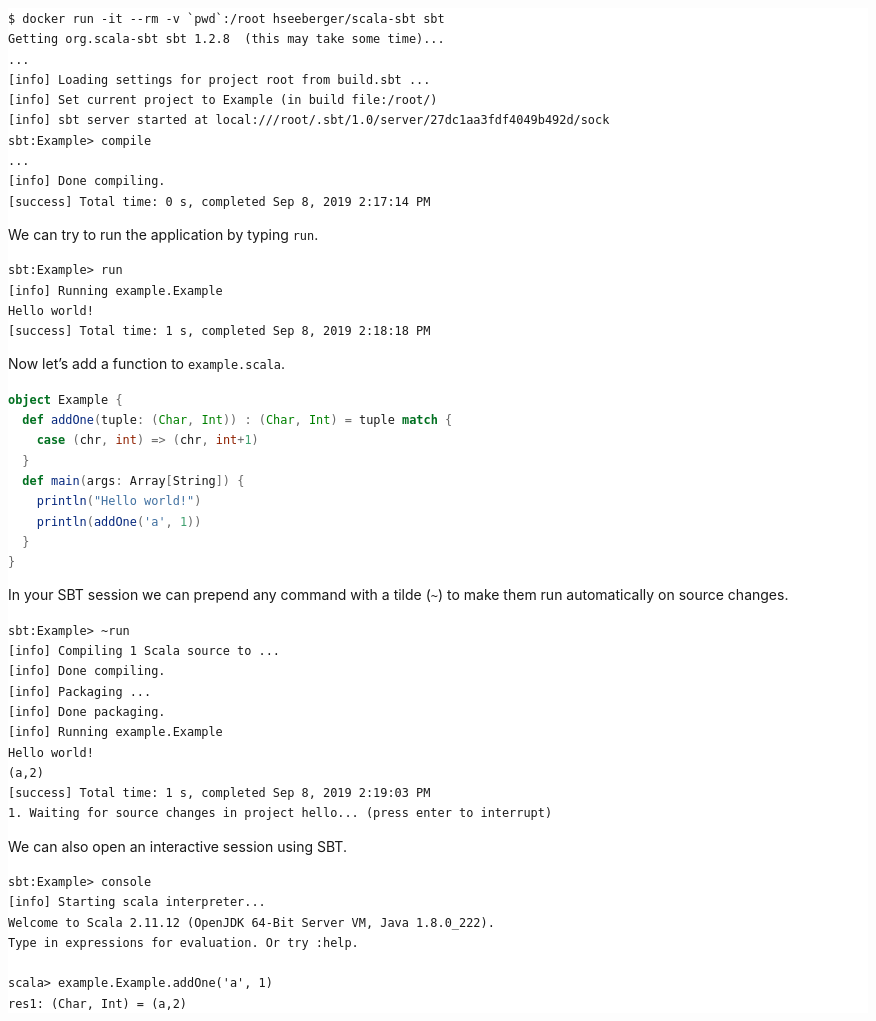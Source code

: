     $ docker run -it --rm -v `pwd`:/root hseeberger/scala-sbt sbt
    Getting org.scala-sbt sbt 1.2.8  (this may take some time)...
    ...
    [info] Loading settings for project root from build.sbt ...
    [info] Set current project to Example (in build file:/root/)
    [info] sbt server started at local:///root/.sbt/1.0/server/27dc1aa3fdf4049b492d/sock
    sbt:Example> compile
    ...
    [info] Done compiling.
    [success] Total time: 0 s, completed Sep 8, 2019 2:17:14 PM

We can try to run the application by typing `run`.

    sbt:Example> run
    [info] Running example.Example
    Hello world!
    [success] Total time: 1 s, completed Sep 8, 2019 2:18:18 PM

Now let’s add a function to `example.scala`.

``` scala
object Example {
  def addOne(tuple: (Char, Int)) : (Char, Int) = tuple match {
    case (chr, int) => (chr, int+1)
  }
  def main(args: Array[String]) {
    println("Hello world!")
    println(addOne('a', 1))
  }
}
```

In your SBT session we can prepend any command with a tilde (`~`) to make them
run automatically on source changes.

    sbt:Example> ~run
    [info] Compiling 1 Scala source to ...
    [info] Done compiling.
    [info] Packaging ...
    [info] Done packaging.
    [info] Running example.Example
    Hello world!
    (a,2)
    [success] Total time: 1 s, completed Sep 8, 2019 2:19:03 PM
    1. Waiting for source changes in project hello... (press enter to interrupt)

We can also open an interactive session using SBT.

    sbt:Example> console
    [info] Starting scala interpreter...
    Welcome to Scala 2.11.12 (OpenJDK 64-Bit Server VM, Java 1.8.0_222).
    Type in expressions for evaluation. Or try :help.
    
    scala> example.Example.addOne('a', 1)
    res1: (Char, Int) = (a,2)
    